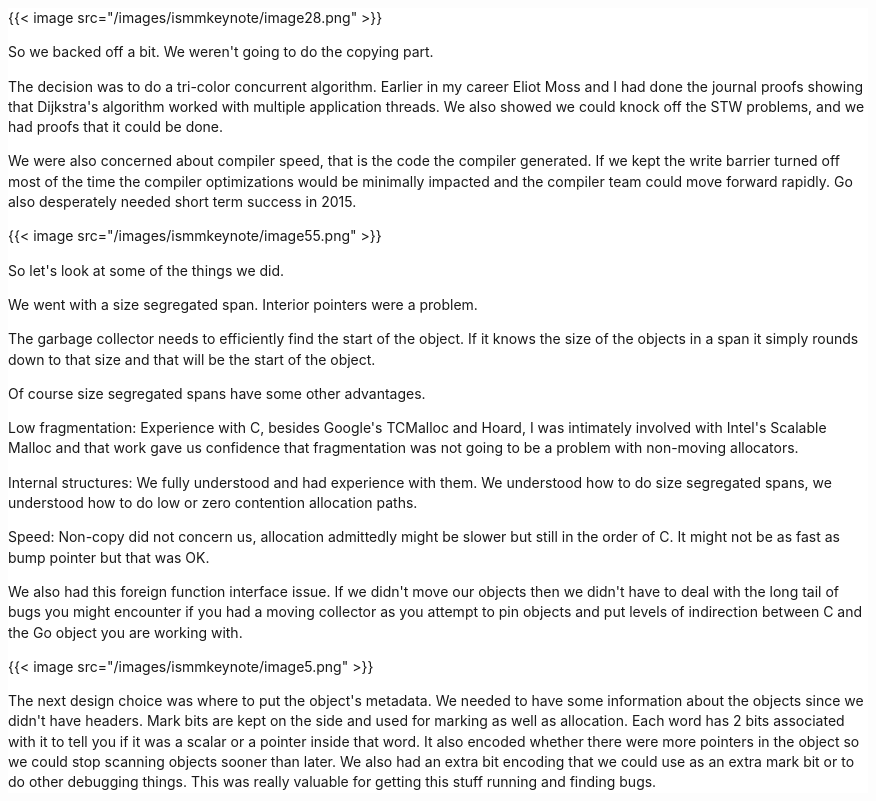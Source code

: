 {{< image src="/images/ismmkeynote/image28.png" >}}

So we backed off a bit. We weren't going to do the copying part.

The decision was to do a tri-color concurrent algorithm.
Earlier in my career Eliot Moss and I had done the journal proofs showing
that Dijkstra's algorithm worked with multiple application threads.
We also showed we could knock off the STW problems,
and we had proofs that it could be done.

We were also concerned about compiler speed,
that is the code the compiler generated.
If we kept the write barrier turned off most of the time the compiler optimizations
would be minimally impacted and the compiler team could move forward rapidly.
Go also desperately needed short term success in 2015.

{{< image src="/images/ismmkeynote/image55.png" >}}

So let's look at some of the things we did.

We went with a size segregated span. Interior pointers were a problem.

The garbage collector needs to efficiently find the start of the object.
If it knows the size of the objects in a span it simply rounds down to that
size and that will be the start of the object.

Of course size segregated spans have some other advantages.

Low fragmentation: Experience with C, besides Google's TCMalloc and Hoard,
I was intimately involved with Intel's Scalable Malloc and that work gave
us confidence that fragmentation was not going to be a problem with non-moving allocators.

Internal structures: We fully understood and had experience with them.
We understood how to do size segregated spans,
we understood how to do low or zero contention allocation paths.

Speed: Non-copy did not concern us, allocation admittedly might be slower
but still in the order of C.
It might not be as fast as bump pointer but that was OK.

We also had this foreign function interface issue.
If we didn't move our objects then we didn't have to deal with the long
tail of bugs you might encounter if you had a moving collector as you attempt
to pin objects and put levels of indirection between C and the Go object
you are working with.

{{< image src="/images/ismmkeynote/image5.png" >}}

The next design choice was where to put the object's metadata.
We needed to have some information about the objects since we didn't have headers.
Mark bits are kept on the side and used for marking as well as allocation.
Each word has 2 bits associated with it to tell you if it was a scalar or
a pointer inside that word.
It also encoded whether there were more pointers in the object so we could
stop scanning objects sooner than later.
We also had an extra bit encoding that we could use as an extra mark bit
or to do other debugging things.
This was really valuable for getting this stuff running and finding bugs.
